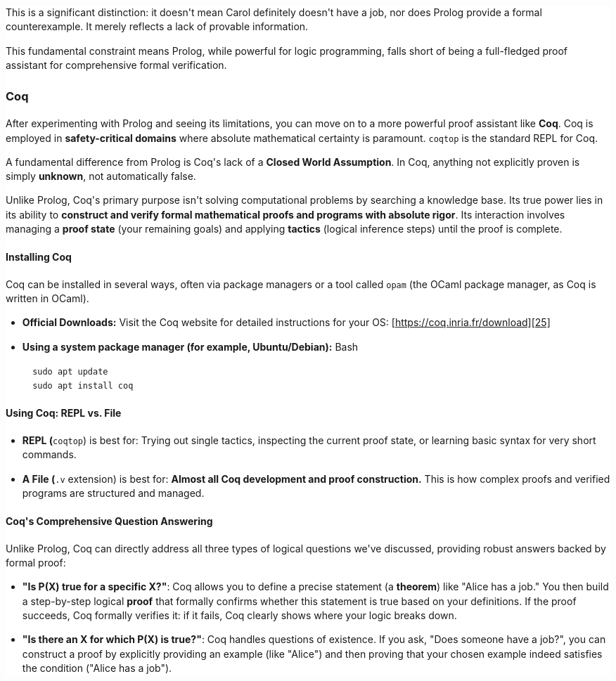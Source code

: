 This is a significant distinction: it doesn't mean Carol definitely doesn't have a job, nor does Prolog provide a formal counterexample. It merely reflects a lack of provable information.

This fundamental constraint means Prolog, while powerful for logic programming, falls short of being a full-fledged proof assistant for comprehensive formal verification.

### **Coq**

After experimenting with Prolog and seeing its limitations, you can move on to a more powerful proof assistant like **Coq**. Coq is employed in **safety-critical domains** where absolute mathematical certainty is paramount. `coqtop` is the standard REPL for Coq.

A fundamental difference from Prolog is Coq's lack of a **Closed World Assumption**. In Coq, anything not explicitly proven is simply **unknown**, not automatically false.

Unlike Prolog, Coq's primary purpose isn't solving computational problems by searching a knowledge base. Its true power lies in its ability to **construct and verify formal mathematical proofs and programs with absolute rigor**. Its interaction involves managing a **proof state** (your remaining goals) and applying **tactics** (logical inference steps) until the proof is complete.

#### Installing Coq

Coq can be installed in several ways, often via package managers or a tool called `opam` (the OCaml package manager, as Coq is written in OCaml).

-   **Official Downloads:** Visit the Coq website for detailed instructions for your OS: [https://coq.inria.fr/download][25]
    
-   **Using a system package manager (for example, Ubuntu/Debian):** Bash
    
    ```
      sudo apt update
      sudo apt install coq
    ```
    

#### Using Coq: REPL vs. File

-   **REPL (**`coqtop`) is best for: Trying out single tactics, inspecting the current proof state, or learning basic syntax for very short commands.
    
-   **A File (**`.v` extension) is best for: **Almost all Coq development and proof construction.** This is how complex proofs and verified programs are structured and managed.
    

#### Coq's Comprehensive Question Answering

Unlike Prolog, Coq can directly address all three types of logical questions we've discussed, providing robust answers backed by formal proof:

-   **"Is P(X) true for a specific X?"**: Coq allows you to define a precise statement (a **theorem**) like "Alice has a job." You then build a step-by-step logical **proof** that formally confirms whether this statement is true based on your definitions. If the proof succeeds, Coq formally verifies it: if it fails, Coq clearly shows where your logic breaks down.
    
-   **"Is there an X for which P(X) is true?"**: Coq handles questions of existence. If you ask, "Does someone have a job?", you can construct a proof by explicitly providing an example (like "Alice") and then proving that your chosen example indeed satisfies the condition ("Alice has a job").
    

[1]: #heading-an-introduction-to-logic
[2]: #heading-truth-tables-mapping-all-possibilities
[3]: #heading-contrapositives-modus-ponens-modus-tollens
[4]: #heading-the-origin-of-pq-science-and-reality
[5]: #heading-revisiting-argument-forms-valid-inferences-and-common-fallacies
[6]: #heading-denying-the-antecedent-a-database-example
[7]: #heading-assigning-real-world-meanings-to-logic
[8]: #heading-applying-logic-to-software-testing
[9]: #heading-a-closer-look-at-testing
[10]: #heading-revisiting-the-four-statements-for-coding
[11]: #heading-the-missing-ingredient-if-and-only-if
[12]: #heading-mutation-testing-testing-the-tests
[13]: #heading-toward-if-and-only-if-confidence
[14]: #heading-real-world-challenges
[15]: #heading-glimmers-of-hope-tools-and-practices-for-clarity
[16]: #heading-the-power-of-falsification-in-testing
[17]: #heading-proof-assistants
[18]: #heading-food-for-thought
[19]: #heading-qed-the-enduring-power-of-logic-in-an-uncertain-world
[20]: #heading-resources
[21]: #heading-glossary
[22]: https://en.wikipedia.org/wiki/Vacuous_truth
[23]: https://github.com/boxed/mutmut/issues/281
[24]: https://www.swi-prolog.org/download/stable
[25]: https://coq.inria.fr/download
[26]: https://linkedin.com/in/hanqi91
[27]: https://thoughtbot.com/blog/classical-reasoning-and-debugging
[28]: https://en.wikipedia.org/wiki/Modus_tollens
[29]: https://en.wikipedia.org/wiki/Syllogism
[30]: https://thoughtbot.com/blog/falsehoods-software-teams-believe-about-user-feedback
[31]: https://www.tdda.info/why-code-rusts
[32]: https://sites.google.com/view/reasonedwriting/home/FRAMEWORK_FOR_SCIENTIFIC_PAPERS/HYPOTHESES/HOW_TO_TEST_HYPOTHESES/MODUS_TOLLENS
[33]: https://www.autodidacts.io/troubleshooting/
[34]: https://theeffectbook.net/ch-CausalDiagrams.html
[35]: https://www.amazon.sg/Debug-Find-Repair-Prevent-Bugs/dp/193435628X
[36]: https://www.hillelwayne.com/post/constructive/
[37]: https://www.martinfowler.com/ieeeSoftware/failFast.pdf
[38]: https://pierrezemb.fr/posts/learn-about-dst/
[39]: https://assets.ctfassets.net/wfutmusr1t3h/us6AUuwawrtNGTlwlT9Ac/f0fce86712054fc87f10db28b20f303b/GitHub-ESSP.pdf
[40]: https://en.wikipedia.org/wiki/Closed-world_assumption